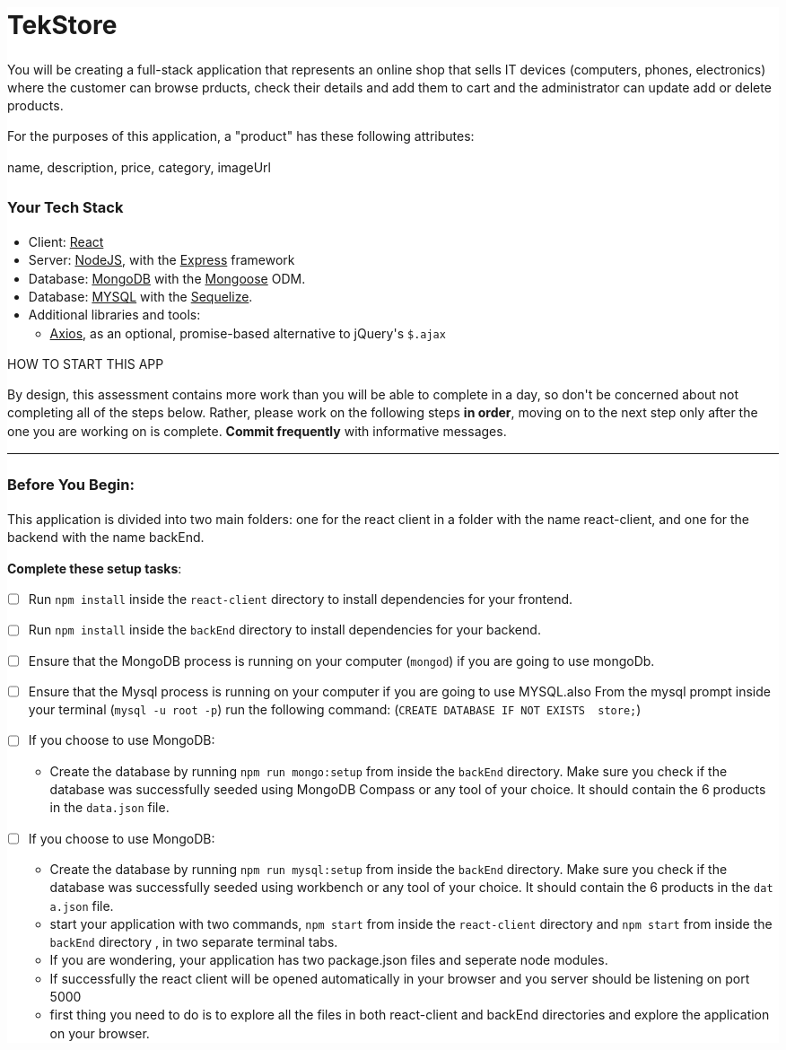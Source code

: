# TekStore

You will be creating a full-stack application that represents an online shop that sells IT devices (computers, phones, electronics) where the customer can browse prducts, check their details and add them to cart and the administrator can update add or delete products.

For the purposes of this application, a "product" has these following attributes:

name,
description,
price,
category,
imageUrl

### Your Tech Stack

- Client: [React](https://facebook.github.io/react)
- Server: [NodeJS](https://nodejs.org), with the [Express](https://expressjs.com/) framework
- Database: [MongoDB](https://mongodb.com) with the [Mongoose](https://mongoosejs.com) ODM.
- Database: [MYSQL](https://www.mysql.com/) with the [Sequelize](https://sequelize.org/).
- Additional libraries and tools:
  - [Axios](https://axios-http.com/docs/intro), as an optional, promise-based alternative to jQuery's `$.ajax`

HOW TO START THIS APP

By design, this assessment contains more work than you will be able to complete in a day, so don't be concerned about not completing all of the steps below. Rather, please work on the following steps **in order**, moving on to the next step only after the one you are working on is complete. **Commit frequently** with informative messages.

---

### Before You Begin:

This application is divided into two main folders: one for the react client in a folder with the name react-client, and one for the backend with the name backEnd.

**Complete these setup tasks**:

- [ ] Run `npm install` inside the `react-client` directory to install dependencies for your frontend.
- [ ] Run `npm install` inside the `backEnd` directory to install dependencies for your backend.
- [ ] Ensure that the MongoDB process is running on your computer (`mongod`) if you are going to use mongoDb.
- [ ] Ensure that the Mysql process is running on your computer if you are going to use MYSQL.also From the mysql prompt inside your terminal (`mysql -u root -p`) run the following command: (`CREATE DATABASE IF NOT EXISTS  store;`)

- [ ] If you choose to use MongoDB:
  - Create the database by running `npm run mongo:setup` from inside the `backEnd` directory. Make sure you check if the database was successfully seeded using MongoDB Compass or any tool of your choice. It should contain the 6 products in the `data.json` file.
- [ ] If you choose to use MongoDB:
  - Create the database by running `npm run mysql:setup` from inside the `backEnd` directory. Make sure you check if the database was successfully seeded using workbench or any tool of your choice. It should contain the 6 products in the `data.json` file.
  - start your application with two commands, `npm start` from inside the `react-client` directory and `npm start` from inside the `backEnd` directory , in two separate terminal tabs.
  - If you are wondering, your application has two package.json files and seperate node modules.
  - If successfully the react client will be opened automatically in your browser and you server should be listening on port 5000
  - first thing you need to do is to explore all the files in both react-client and backEnd directories and explore the application on your browser.
